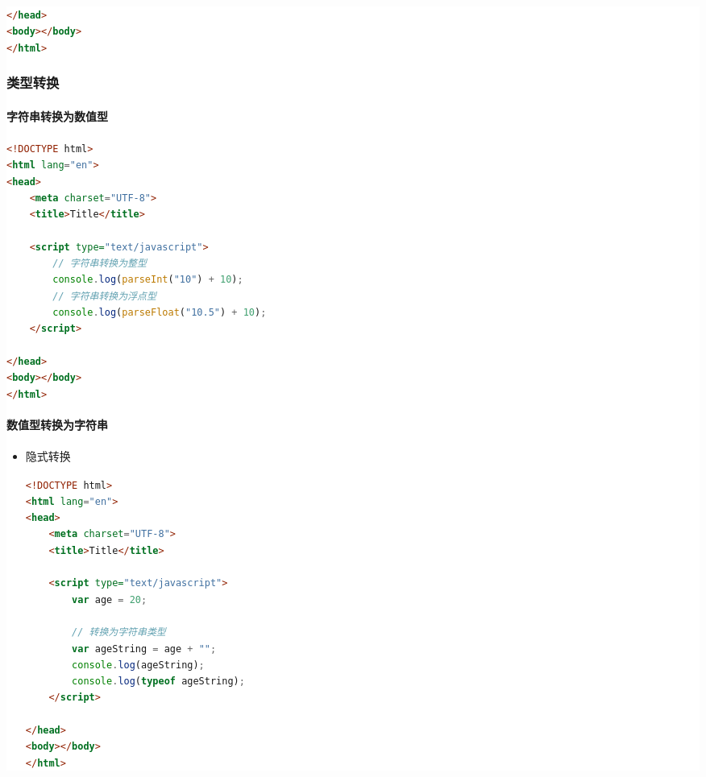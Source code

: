 ```html
</head>
<body></body>
</html>
```

### 类型转换

#### 字符串转换为数值型

```html
<!DOCTYPE html>
<html lang="en">
<head>
    <meta charset="UTF-8">
    <title>Title</title>

    <script type="text/javascript">
        // 字符串转换为整型
        console.log(parseInt("10") + 10);
        // 字符串转换为浮点型
        console.log(parseFloat("10.5") + 10);
    </script>

</head>
<body></body>
</html>
```

#### 数值型转换为字符串

- 隐式转换

  ```html
  <!DOCTYPE html>
  <html lang="en">
  <head>
      <meta charset="UTF-8">
      <title>Title</title>
  
      <script type="text/javascript">
          var age = 20;
  
          // 转换为字符串类型
          var ageString = age + "";
          console.log(ageString);
          console.log(typeof ageString);
      </script>
  
  </head>
  <body></body>
  </html>
  ```
